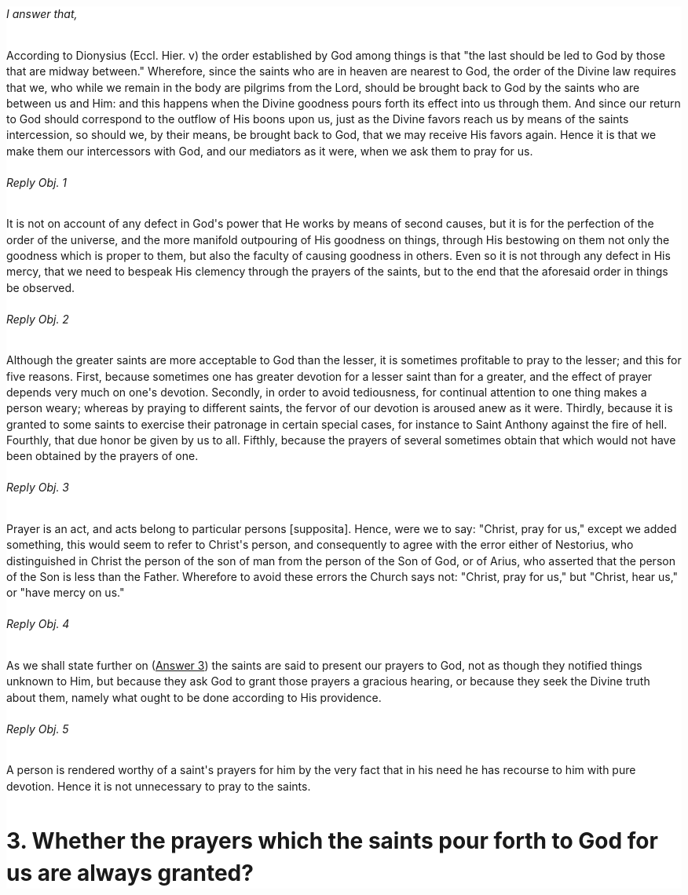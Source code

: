 ###### I answer that,
According to Dionysius (Eccl. Hier. v) the order established by God among things is that "the last should be led to God by those that are midway between." Wherefore, since the saints who are in heaven are nearest to God, the order of the Divine law requires that we, who while we remain in the body are pilgrims from the Lord, should be brought back to God by the saints who are between us and Him: and this happens when the Divine goodness pours forth its effect into us through them. And since our return to God should correspond to the outflow of His boons upon us, just as the Divine favors reach us by means of the saints intercession, so should we, by their means, be brought back to God, that we may receive His favors again. Hence it is that we make them our intercessors with God, and our mediators as it were, when we ask them to pray for us.  

###### Reply Obj. 1
It is not on account of any defect in God's power that He works by means of second causes, but it is for the perfection of the order of the universe, and the more manifold outpouring of His goodness on things, through His bestowing on them not only the goodness which is proper to them, but also the faculty of causing goodness in others. Even so it is not through any defect in His mercy, that we need to bespeak His clemency through the prayers of the saints, but to the end that the aforesaid order in things be observed.  

###### Reply Obj. 2
Although the greater saints are more acceptable to God than the lesser, it is sometimes profitable to pray to the lesser; and this for five reasons. First, because sometimes one has greater devotion for a lesser saint than for a greater, and the effect of prayer depends very much on one's devotion. Secondly, in order to avoid tediousness, for continual attention to one thing makes a person weary; whereas by praying to different saints, the fervor of our devotion is aroused anew as it were. Thirdly, because it is granted to some saints to exercise their patronage in certain special cases, for instance to Saint Anthony against the fire of hell. Fourthly, that due honor be given by us to all. Fifthly, because the prayers of several sometimes obtain that which would not have been obtained by the prayers of one.  

###### Reply Obj. 3
Prayer is an act, and acts belong to particular persons \[supposita\]. Hence, were we to say: "Christ, pray for us," except we added something, this would seem to refer to Christ's person, and consequently to agree with the error either of Nestorius, who distinguished in Christ the person of the son of man from the person of the Son of God, or of Arius, who asserted that the person of the Son is less than the Father. Wherefore to avoid these errors the Church says not: "Christ, pray for us," but "Christ, hear us," or "have mercy on us."  

###### Reply Obj. 4
As we shall state further on ([Answer 3](#3.%20Whether%20the%20prayers%20which%20the%20saints%20pour%20forth%20to%20God%20for%20us%20are%20always%20granted?%20)) the saints are said to present our prayers to God, not as though they notified things unknown to Him, but because they ask God to grant those prayers a gracious hearing, or because they seek the Divine truth about them, namely what ought to be done according to His providence.  

###### Reply Obj. 5
A person is rendered worthy of a saint's prayers for him by the very fact that in his need he has recourse to him with pure devotion. Hence it is not unnecessary to pray to the saints.  




# 3. Whether the prayers which the saints pour forth to God for us are always granted? 
